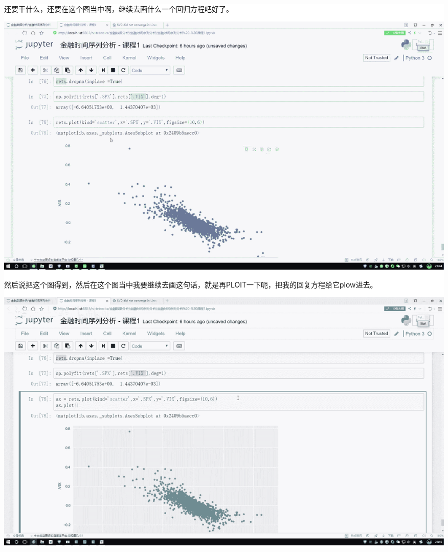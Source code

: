 还要干什么，还要在这个图当中啊，继续去画什么一个回归方程吧好了。

![](img/4b166e1f2da292d888b5bf9d37c2f824_29.png)

然后说把这个图得到，然后在这个图当中我要继续去画这句话，就是再PLOIT一下呃，把我的回复方程给它plow进去。



![](img/4b166e1f2da292d888b5bf9d37c2f824_31.png)
